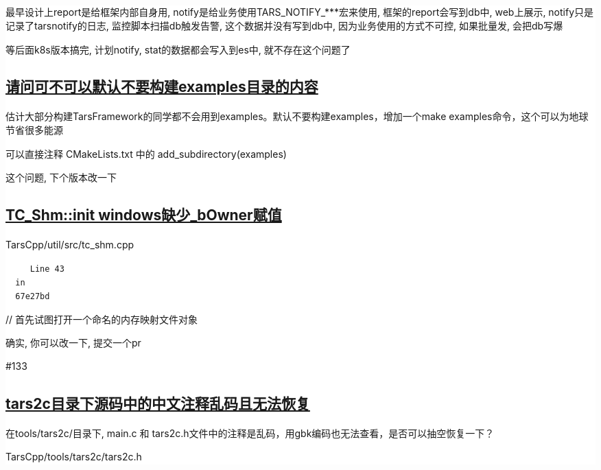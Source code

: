 

最早设计上report是给框架内部自身用, notify是给业务使用TARS_NOTIFY_***宏来使用, 框架的report会写到db中, web上展示, notify只是记录了tarsnotify的日志, 监控脚本扫描db触发告警, 这个数据并没有写到db中, 因为业务使用的方式不可控, 如果批量发, 会把db写爆



等后面k8s版本搞完, 计划notify, stat的数据都会写入到es中, 就不存在这个问题了


## [请问可不可以默认不要构建examples目录的内容](https://github.com//TarsCloud/TarsCpp/issues/136)


估计大部分构建TarsFramework的同学都不会用到examples。默认不要构建examples，增加一个make examples命令，这个可以为地球节省很多能源



可以直接注释 CMakeLists.txt 中的 add_subdirectory(examples)



这个问题, 下个版本改一下


## [TC_Shm::init windows缺少_bOwner赋值](https://github.com//TarsCloud/TarsCpp/issues/132)





TarsCpp/util/src/tc_shm.cpp


         Line 43
      in
      67e27bd






 // 首先试图打开一个命名的内存映射文件对象   








确实, 你可以改一下, 提交一个pr



#133


## [tars2c目录下源码中的中文注释乱码且无法恢复](https://github.com//TarsCloud/TarsCpp/issues/131)


在tools/tars2c/目录下, main.c 和 tars2c.h文件中的注释是乱码，用gbk编码也无法查看，是否可以抽空恢复一下？



TarsCpp/tools/tars2c/tars2c.h
